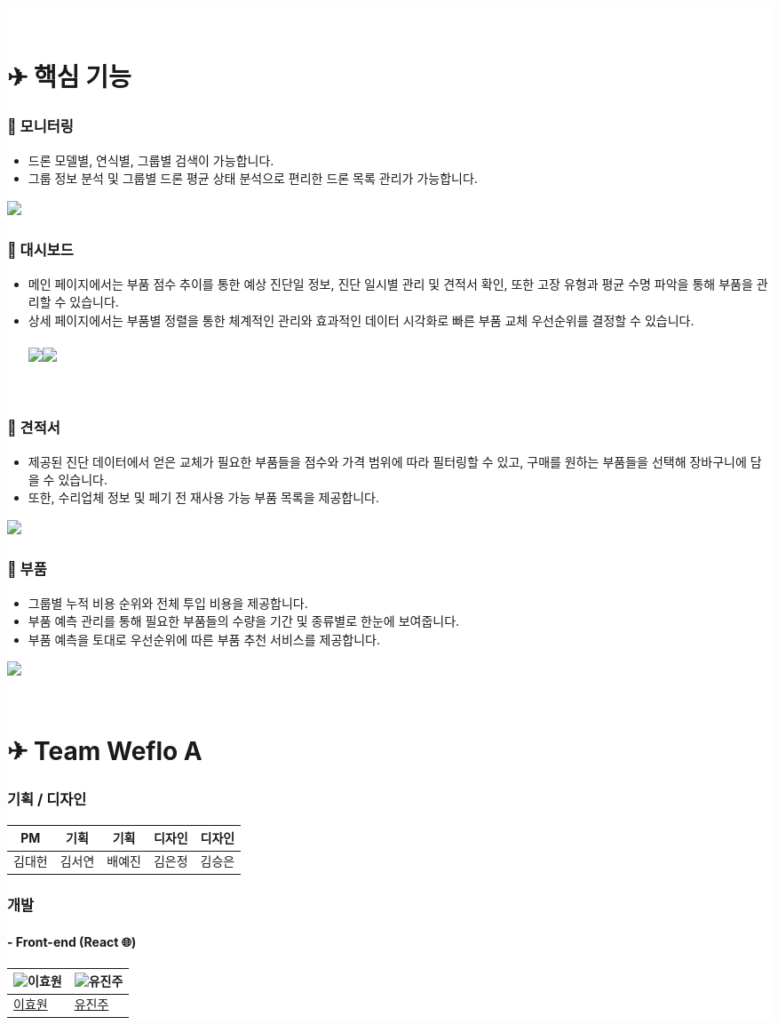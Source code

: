 <br>

# ✈ 핵심 기능

### 🧡 모니터링
- 드론 모델별, 연식별, 그룹별 검색이 가능합니다.
- 그룹 정보 분석 및 그룹별 드론 평균 상태 분석으로 편리한 드론 목록 관리가 가능합니다.
<img src="https://github.com/Weflo-A/weflo-a-front/assets/102593738/1c3c4a74-70ad-48b1-8fb0-f85ef732f064" width="70%" />
<br>

### 🧡 대시보드
- 메인 페이지에서는 부품 점수 추이를 통한 예상 진단일 정보, 진단 일시별 관리 및 견적서 확인, 또한 고장 유형과 평균 수명 파악을 통해 부품을 관리할 수 있습니다.
- 상세 페이지에서는 부품별 정렬을 통한 체계적인 관리와 효과적인 데이터 시각화로 빠른 부품 교체 우선순위를 결정할 수 있습니다.<br><br>
<img src="https://github.com/Weflo-A/weflo-a-front/assets/102593738/1c3c4a74-70ad-48b1-8fb0-f85ef732f064" width="50%" /><img src="https://github.com/Weflo-A/weflo-a-front/assets/102593738/1c3c4a74-70ad-48b1-8fb0-f85ef732f064" width="50%" />

<br>

### 🧡 견적서
- 제공된 진단 데이터에서 얻은 교체가 필요한 부품들을 점수와 가격 범위에 따라 필터링할 수 있고, 구매를 원하는 부품들을 선택해 장바구니에 담을 수 있습니다.
- 또한, 수리업체 정보 및 페기 전 재사용 가능 부품 목록을 제공합니다.
<img src="https://github.com/Weflo-A/weflo-a-front/assets/102593738/1c3c4a74-70ad-48b1-8fb0-f85ef732f064" width="70%" />
<br>

### 🧡 부품
- 그룹별 누적 비용 순위와 전체 투입 비용을 제공합니다.
- 부품 예측 관리를 통해 필요한 부품들의 수량을 기간 및 종류별로 한눈에 보여줍니다.
- 부품 예측을 토대로 우선순위에 따른 부품 추천 서비스를 제공합니다.
<img src="https://github.com/Weflo-A/weflo-a-front/assets/102593738/1c3c4a74-70ad-48b1-8fb0-f85ef732f064" width="70%" />
<br>
<br>

# ✈ Team Weflo A

### 기획 / 디자인 
| PM | 기획 | 기획 | 디자인 | 디자인 |
| --- | --- | --- | --- | --- |
| 김대헌 | 김서연 | 배예진 | 김은정 | 김승은 |

### 개발 
#### - Front-end (React 🌐)

| <img src="https://avatars.githubusercontent.com/u/89841486?v=4" width=80px alt="이효원"/> | <img src="https://avatars.githubusercontent.com/u/102593738?v=4" width=80px alt="유진주"/> |
| --- | --- |
| [이효원](https://github.com/ymj07168) | [유진주](https://github.com/yyypearl) |
